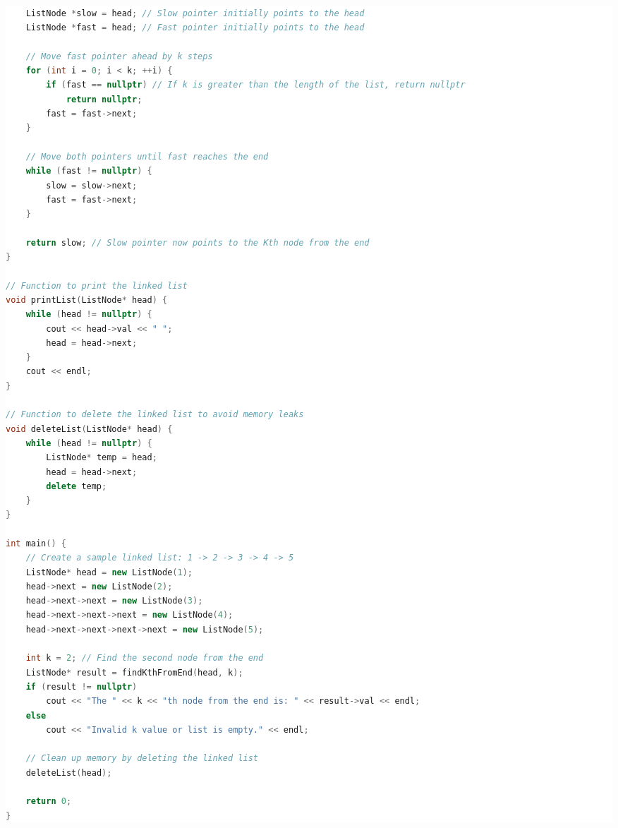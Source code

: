 ```cpp
    ListNode *slow = head; // Slow pointer initially points to the head
    ListNode *fast = head; // Fast pointer initially points to the head

    // Move fast pointer ahead by k steps
    for (int i = 0; i < k; ++i) {
        if (fast == nullptr) // If k is greater than the length of the list, return nullptr
            return nullptr;
        fast = fast->next;
    }

    // Move both pointers until fast reaches the end
    while (fast != nullptr) {
        slow = slow->next;
        fast = fast->next;
    }

    return slow; // Slow pointer now points to the Kth node from the end
}

// Function to print the linked list
void printList(ListNode* head) {
    while (head != nullptr) {
        cout << head->val << " ";
        head = head->next;
    }
    cout << endl;
}

// Function to delete the linked list to avoid memory leaks
void deleteList(ListNode* head) {
    while (head != nullptr) {
        ListNode* temp = head;
        head = head->next;
        delete temp;
    }
}

int main() {
    // Create a sample linked list: 1 -> 2 -> 3 -> 4 -> 5
    ListNode* head = new ListNode(1);
    head->next = new ListNode(2);
    head->next->next = new ListNode(3);
    head->next->next->next = new ListNode(4);
    head->next->next->next->next = new ListNode(5);

    int k = 2; // Find the second node from the end
    ListNode* result = findKthFromEnd(head, k);
    if (result != nullptr)
        cout << "The " << k << "th node from the end is: " << result->val << endl;
    else
        cout << "Invalid k value or list is empty." << endl;

    // Clean up memory by deleting the linked list
    deleteList(head);

    return 0;
}
```
